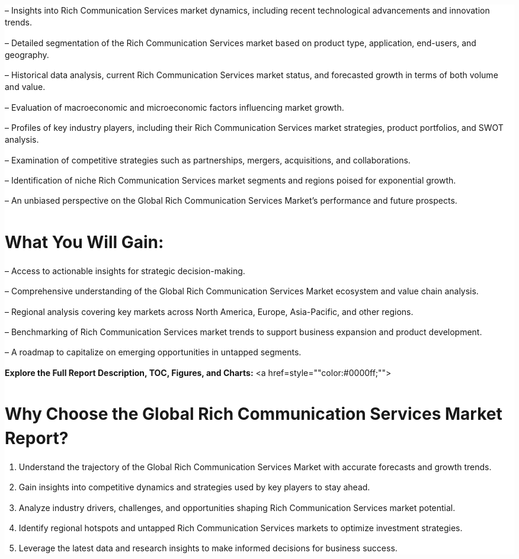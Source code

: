 – Insights into Rich Communication Services market dynamics, including recent technological advancements and innovation trends.

– Detailed segmentation of the Rich Communication Services market based on product type, application, end-users, and geography.

– Historical data analysis, current Rich Communication Services market status, and forecasted growth in terms of both volume and value.

– Evaluation of macroeconomic and microeconomic factors influencing market growth.

– Profiles of key industry players, including their Rich Communication Services market strategies, product portfolios, and SWOT analysis.

– Examination of competitive strategies such as partnerships, mergers, acquisitions, and collaborations.

– Identification of niche Rich Communication Services market segments and regions poised for exponential growth.

– An unbiased perspective on the Global Rich Communication Services Market’s performance and future prospects.

# <strong>What You Will Gain:</strong>

– Access to actionable insights for strategic decision-making.

– Comprehensive understanding of the Global Rich Communication Services Market ecosystem and value chain analysis.

– Regional analysis covering key markets across North America, Europe, Asia-Pacific, and other regions.

– Benchmarking of Rich Communication Services market trends to support business expansion and product development.

– A roadmap to capitalize on emerging opportunities in untapped segments.

<strong>Explore the Full Report Description, TOC, Figures, and Charts:</strong>
<a href=style=""color:#0000ff;""></a>

# <strong>Why Choose the Global Rich Communication Services Market Report?</strong>

1. Understand the trajectory of the Global Rich Communication Services Market with accurate forecasts and growth trends.

2. Gain insights into competitive dynamics and strategies used by key players to stay ahead.

3. Analyze industry drivers, challenges, and opportunities shaping Rich Communication Services market potential.

4. Identify regional hotspots and untapped Rich Communication Services markets to optimize investment strategies.

5. Leverage the latest data and research insights to make informed decisions for business success.
